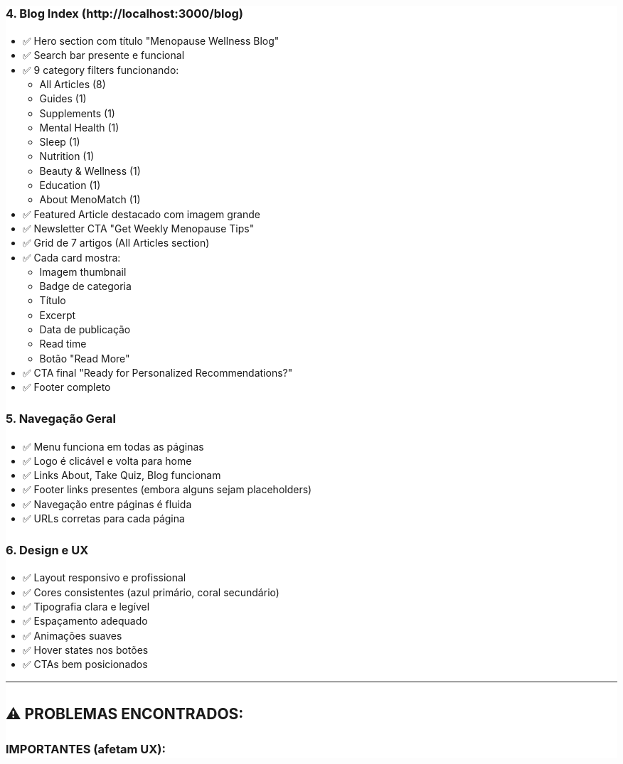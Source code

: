 ### 4. **Blog Index** (http://localhost:3000/blog)
- ✅ Hero section com título "Menopause Wellness Blog"
- ✅ Search bar presente e funcional
- ✅ 9 category filters funcionando:
  - All Articles (8)
  - Guides (1)
  - Supplements (1)
  - Mental Health (1)
  - Sleep (1)
  - Nutrition (1)
  - Beauty & Wellness (1)
  - Education (1)
  - About MenoMatch (1)
- ✅ Featured Article destacado com imagem grande
- ✅ Newsletter CTA "Get Weekly Menopause Tips"
- ✅ Grid de 7 artigos (All Articles section)
- ✅ Cada card mostra:
  - Imagem thumbnail
  - Badge de categoria
  - Título
  - Excerpt
  - Data de publicação
  - Read time
  - Botão "Read More"
- ✅ CTA final "Ready for Personalized Recommendations?"
- ✅ Footer completo

### 5. **Navegação Geral**
- ✅ Menu funciona em todas as páginas
- ✅ Logo é clicável e volta para home
- ✅ Links About, Take Quiz, Blog funcionam
- ✅ Footer links presentes (embora alguns sejam placeholders)
- ✅ Navegação entre páginas é fluida
- ✅ URLs corretas para cada página

### 6. **Design e UX**
- ✅ Layout responsivo e profissional
- ✅ Cores consistentes (azul primário, coral secundário)
- ✅ Tipografia clara e legível
- ✅ Espaçamento adequado
- ✅ Animações suaves
- ✅ Hover states nos botões
- ✅ CTAs bem posicionados

---

## ⚠️ PROBLEMAS ENCONTRADOS:

### IMPORTANTES (afetam UX):
